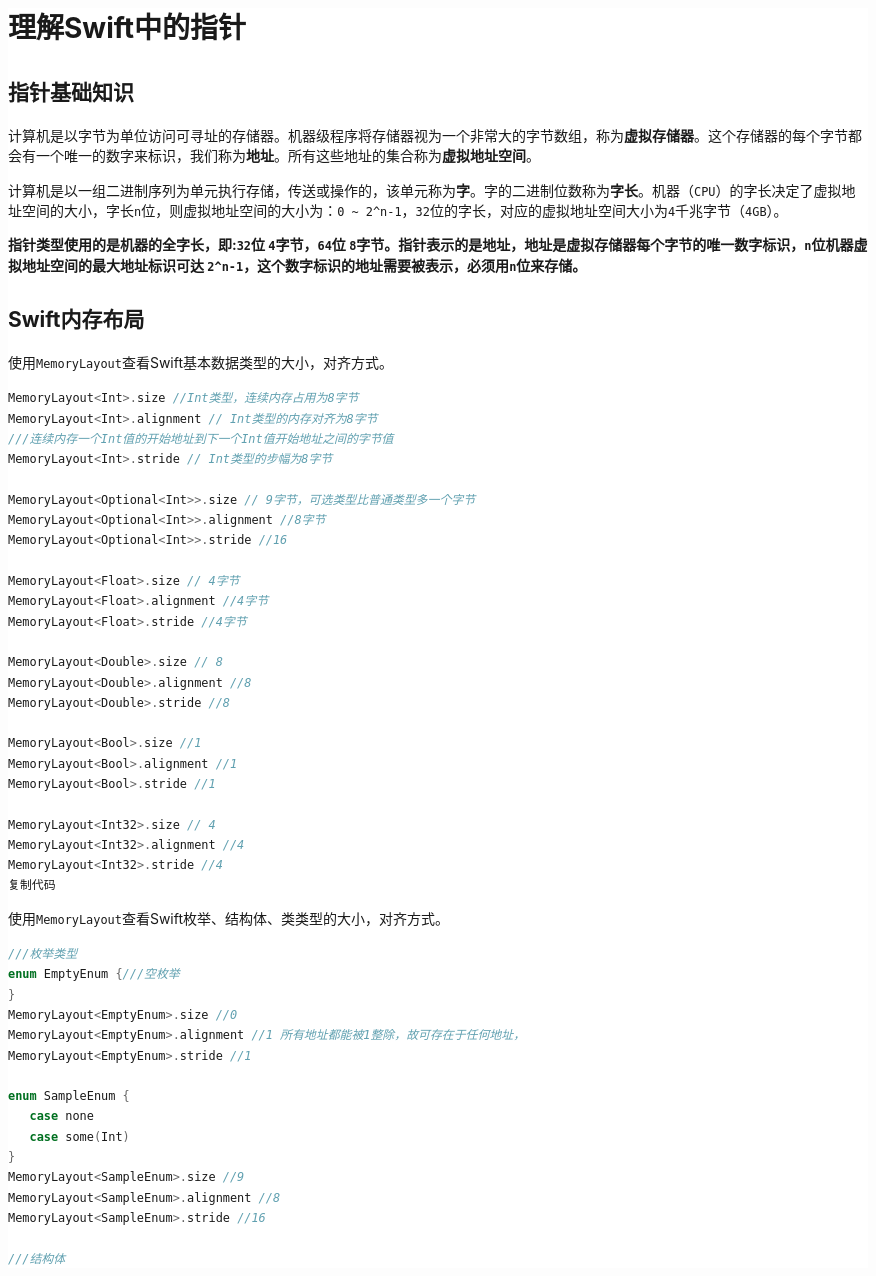 # 理解Swift中的指针

## 指针基础知识

计算机是以字节为单位访问可寻址的存储器。机器级程序将存储器视为一个非常大的字节数组，称为**虚拟存储器**。这个存储器的每个字节都会有一个唯一的数字来标识，我们称为**地址**。所有这些地址的集合称为**虚拟地址空间**。

计算机是以一组二进制序列为单元执行存储，传送或操作的，该单元称为**字**。字的二进制位数称为**字长**。机器（`CPU`）的字长决定了虚拟地址空间的大小，字长`n`位，则虚拟地址空间的大小为：`0 ~ 2^n-1`，`32`位的字长，对应的虚拟地址空间大小为`4`千兆字节（`4GB`）。

**指针类型使用的是机器的全字长，即:`32`位 `4`字节，`64`位 `8`字节。指针表示的是地址，地址是虚拟存储器每个字节的唯一数字标识，`n`位机器虚拟地址空间的最大地址标识可达 `2^n-1`，这个数字标识的地址需要被表示，必须用`n`位来存储。**

## Swift内存布局

使用`MemoryLayout`查看Swift基本数据类型的大小，对齐方式。

```swift
MemoryLayout<Int>.size //Int类型，连续内存占用为8字节
MemoryLayout<Int>.alignment // Int类型的内存对齐为8字节
///连续内存一个Int值的开始地址到下一个Int值开始地址之间的字节值
MemoryLayout<Int>.stride // Int类型的步幅为8字节

MemoryLayout<Optional<Int>>.size // 9字节，可选类型比普通类型多一个字节
MemoryLayout<Optional<Int>>.alignment //8字节
MemoryLayout<Optional<Int>>.stride //16

MemoryLayout<Float>.size // 4字节
MemoryLayout<Float>.alignment //4字节
MemoryLayout<Float>.stride //4字节

MemoryLayout<Double>.size // 8
MemoryLayout<Double>.alignment //8
MemoryLayout<Double>.stride //8

MemoryLayout<Bool>.size //1
MemoryLayout<Bool>.alignment //1
MemoryLayout<Bool>.stride //1

MemoryLayout<Int32>.size // 4
MemoryLayout<Int32>.alignment //4
MemoryLayout<Int32>.stride //4
复制代码
```

使用`MemoryLayout`查看Swift枚举、结构体、类类型的大小，对齐方式。

```swift
///枚举类型
enum EmptyEnum {///空枚举
}
MemoryLayout<EmptyEnum>.size //0
MemoryLayout<EmptyEnum>.alignment //1 所有地址都能被1整除，故可存在于任何地址，
MemoryLayout<EmptyEnum>.stride //1

enum SampleEnum {
   case none
   case some(Int)
}
MemoryLayout<SampleEnum>.size //9
MemoryLayout<SampleEnum>.alignment //8
MemoryLayout<SampleEnum>.stride //16

///结构体
```
